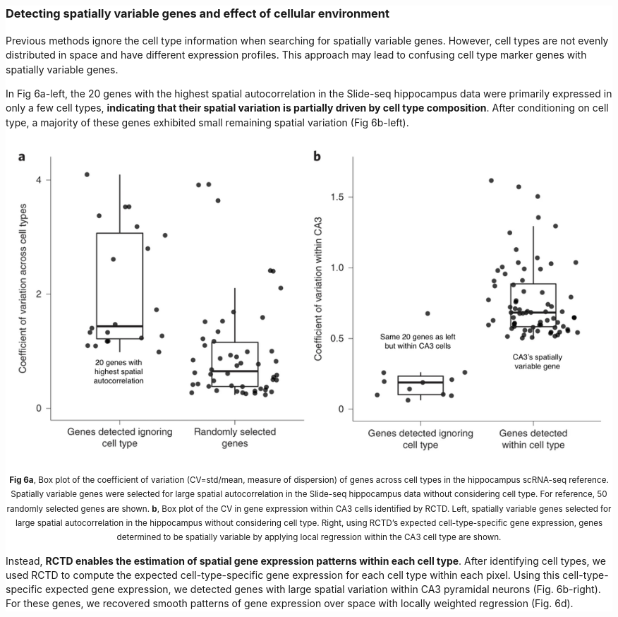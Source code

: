 
### Detecting spatially variable genes and effect of cellular environment

Previous methods ignore the cell type information when searching for spatially variable genes. However, cell types are not evenly distributed in space and have different expression profiles. This approach may lead to confusing cell type marker genes with spatially variable genes.

In Fig 6a-left, the 20 genes with the highest spatial autocorrelation in the Slide-seq hippocampus data were primarily expressed in only a few cell types, **indicating that their spatial variation is partially driven by cell type composition**. After conditioning on cell type, a majority of these genes exhibited small remaining spatial variation (Fig 6b-left).

<div style="text-align:center;">
  <img src="img/rctdFig6ab.png" alt="Figure 6ab" style="width:100%;">
  <p><small><b>Fig 6a</b>, Box plot of the coefficient of variation (CV=std/mean, measure of dispersion) of genes across cell types in the hippocampus scRNA-seq reference. Spatially variable genes were selected for large spatial autocorrelation in the Slide-seq hippocampus data without considering cell type. For reference, 50 randomly selected genes are shown. <b>b</b>, Box plot of the CV in gene expression within CA3 cells identified by RCTD. Left, spatially variable genes selected for large spatial autocorrelation in the hippocampus without considering cell type. Right, using RCTD’s expected cell-type-specific gene expression, genes determined to be spatially variable by applying local regression within the CA3 cell type are shown.</small></p>
</div>

Instead, **RCTD enables the estimation of spatial gene expression patterns within each cell type**. After identifying cell types, we used RCTD to compute the expected cell-type-specific gene expression for each cell type within each pixel. Using this cell-type-specific expected gene expression, we detected genes with large spatial variation within CA3 pyramidal neurons (Fig. 6b-right). For these genes, we recovered smooth patterns of gene expression over space with locally weighted regression (Fig. 6d).

